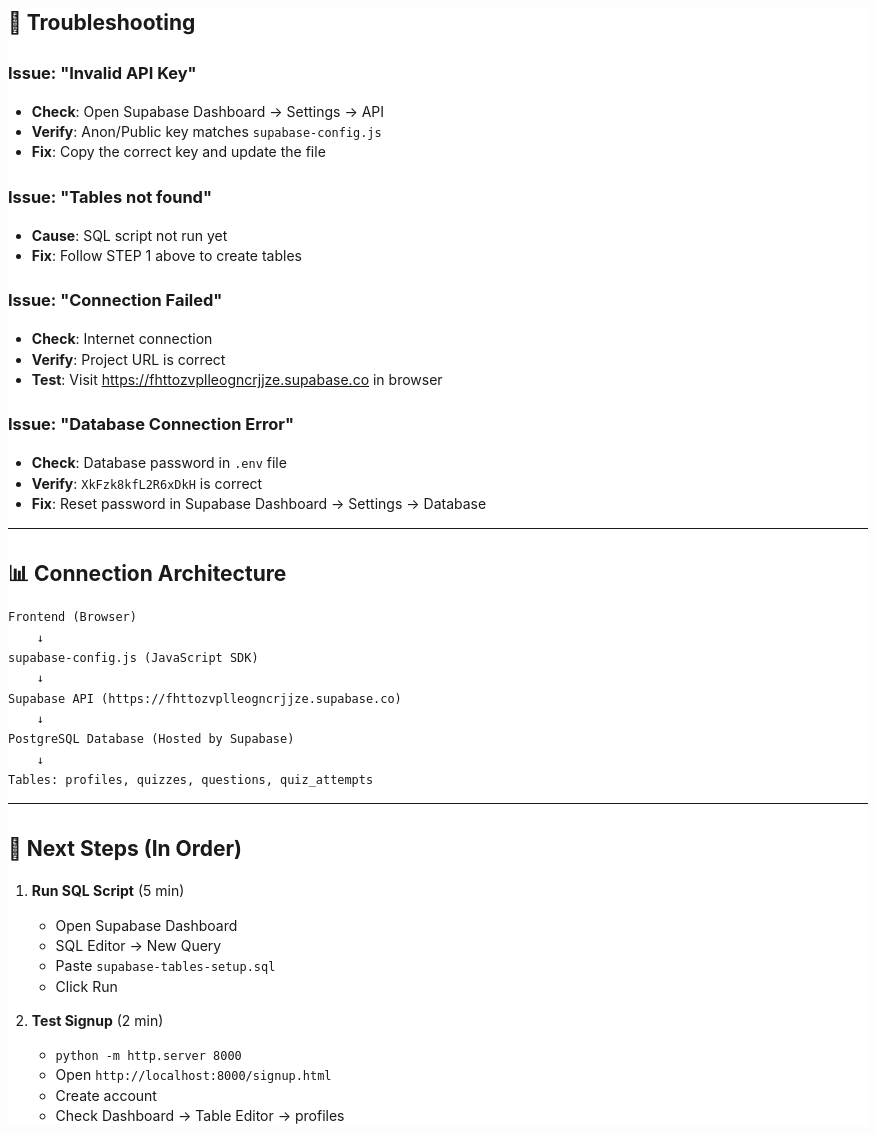 ## 🚨 Troubleshooting

### Issue: "Invalid API Key"
- **Check**: Open Supabase Dashboard → Settings → API
- **Verify**: Anon/Public key matches `supabase-config.js`
- **Fix**: Copy the correct key and update the file

### Issue: "Tables not found"
- **Cause**: SQL script not run yet
- **Fix**: Follow STEP 1 above to create tables

### Issue: "Connection Failed"
- **Check**: Internet connection
- **Verify**: Project URL is correct
- **Test**: Visit https://fhttozvplleogncrjjze.supabase.co in browser

### Issue: "Database Connection Error"
- **Check**: Database password in `.env` file
- **Verify**: `XkFzk8kfL2R6xDkH` is correct
- **Fix**: Reset password in Supabase Dashboard → Settings → Database

---

## 📊 Connection Architecture

```
Frontend (Browser)
    ↓
supabase-config.js (JavaScript SDK)
    ↓
Supabase API (https://fhttozvplleogncrjjze.supabase.co)
    ↓
PostgreSQL Database (Hosted by Supabase)
    ↓
Tables: profiles, quizzes, questions, quiz_attempts
```

---

## 🎯 Next Steps (In Order)

1. **Run SQL Script** (5 min)
   - Open Supabase Dashboard
   - SQL Editor → New Query
   - Paste `supabase-tables-setup.sql`
   - Click Run

2. **Test Signup** (2 min)
   - `python -m http.server 8000`
   - Open `http://localhost:8000/signup.html`
   - Create account
   - Check Dashboard → Table Editor → profiles
